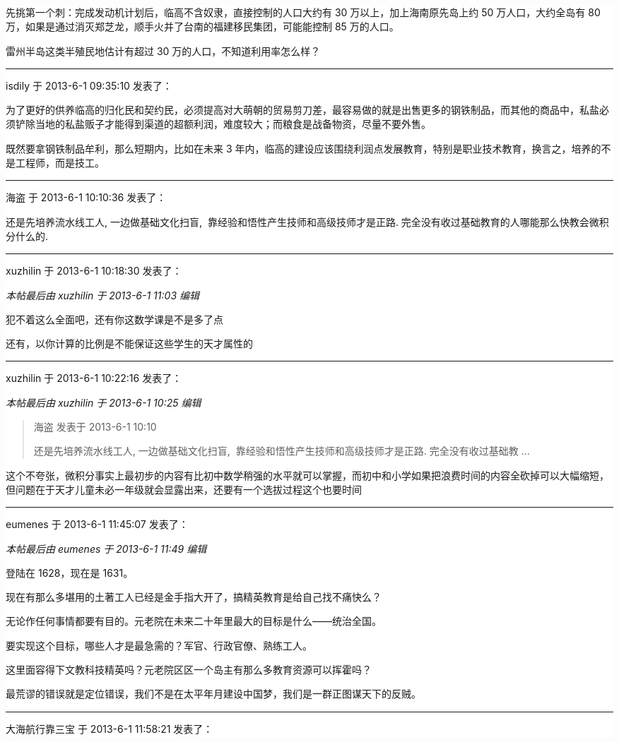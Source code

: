先挑第一个刺：完成发动机计划后，临高不含奴隶，直接控制的人口大约有 30 万以上，加上海南原先岛上约 50 万人口，大约全岛有 80 万，如果是通过消灭郑芝龙，顺手火并了台南的福建移民集团，可能能控制 85 万的人口。

雷州半岛这类半殖民地估计有超过 30 万的人口，不知道利用率怎么样？

---

isdily 于 2013-6-1 09:35:10 发表了：

为了更好的供养临高的归化民和契约民，必须提高对大萌朝的贸易剪刀差，最容易做的就是出售更多的钢铁制品，而其他的商品中，私盐必须铲除当地的私盐贩子才能得到渠道的超额利润，难度较大；而粮食是战备物资，尽量不要外售。

既然要拿钢铁制品牟利，那么短期内，比如在未来 3 年内，临高的建设应该围绕利润点发展教育，特别是职业技术教育，换言之，培养的不是工程师，而是技工。

---

海盗 于 2013-6-1 10:10:36 发表了：

还是先培养流水线工人, 一边做基础文化扫盲,&nbsp;&nbsp;靠经验和悟性产生技师和高级技师才是正路. 完全没有收过基础教育的人哪能那么快教会微积分什么的.

---

xuzhilin 于 2013-6-1 10:18:30 发表了：

_本帖最后由 xuzhilin 于 2013-6-1 11:03 编辑_

犯不着这么全面吧，还有你这数学课是不是多了点

还有，以你计算的比例是不能保证这些学生的天才属性的

---

xuzhilin 于 2013-6-1 10:22:16 发表了：

_本帖最后由 xuzhilin 于 2013-6-1 10:25 编辑_

> 海盗 发表于 2013-6-1 10:10
>
> 还是先培养流水线工人, 一边做基础文化扫盲,&nbsp;&nbsp;靠经验和悟性产生技师和高级技师才是正路. 完全没有收过基础教 ...

这个不夸张，微积分事实上最初步的内容有比初中数学稍强的水平就可以掌握，而初中和小学如果把浪费时间的内容全砍掉可以大幅缩短，但问题在于天才儿童未必一年级就会显露出来，还要有一个选拔过程这个也要时间

---

eumenes 于 2013-6-1 11:45:07 发表了：

_本帖最后由 eumenes 于 2013-6-1 11:49 编辑_

登陆在 1628，现在是 1631。

现在有那么多堪用的土著工人已经是金手指大开了，搞精英教育是给自己找不痛快么？

无论作任何事情都要有目的。元老院在未来二十年里最大的目标是什么——统治全国。

要实现这个目标，哪些人才是最急需的？军官、行政官僚、熟练工人。

这里面容得下文教科技精英吗？元老院区区一个岛主有那么多教育资源可以挥霍吗？

最荒谬的错误就是定位错误，我们不是在太平年月建设中国梦，我们是一群正图谋天下的反贼。

---

大海航行靠三宝 于 2013-6-1 11:58:21 发表了：
